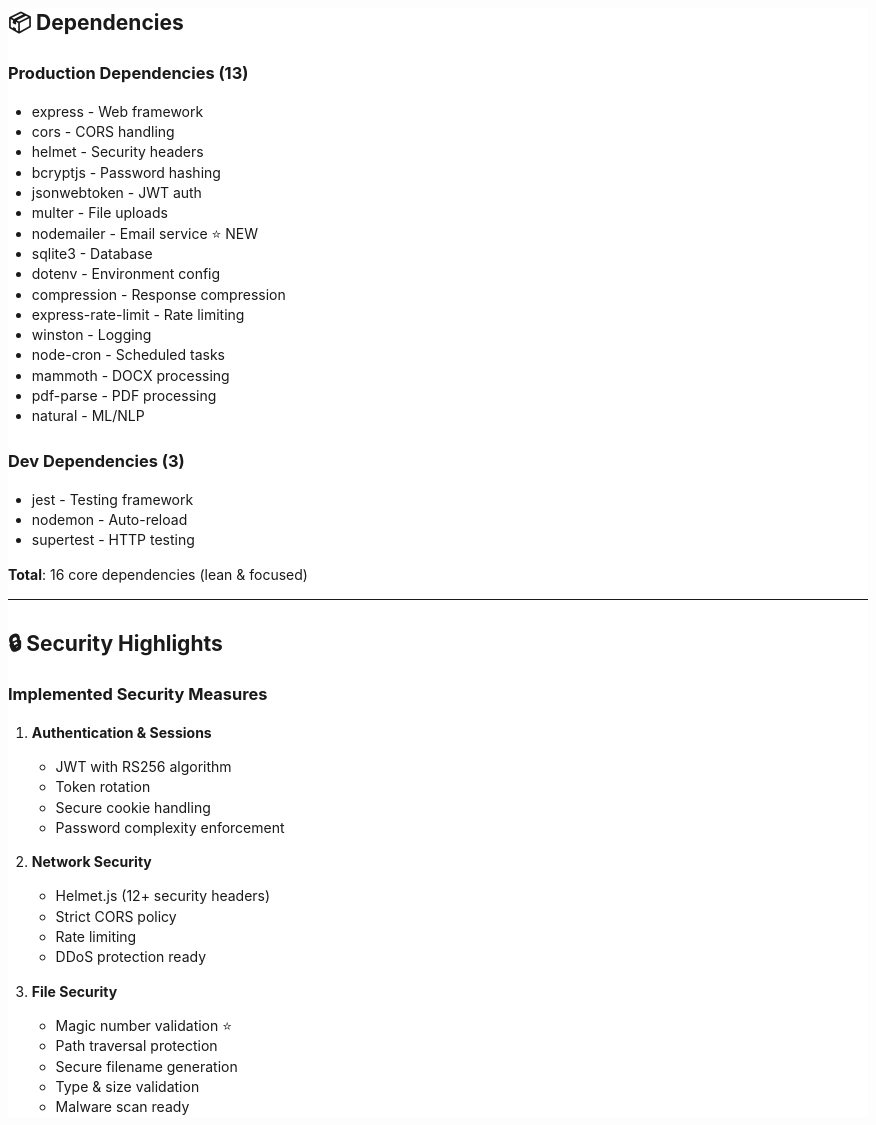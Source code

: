 ## 📦 Dependencies

### Production Dependencies (13)
- express - Web framework
- cors - CORS handling
- helmet - Security headers
- bcryptjs - Password hashing
- jsonwebtoken - JWT auth
- multer - File uploads
- nodemailer - Email service ⭐ NEW
- sqlite3 - Database
- dotenv - Environment config
- compression - Response compression
- express-rate-limit - Rate limiting
- winston - Logging
- node-cron - Scheduled tasks
- mammoth - DOCX processing
- pdf-parse - PDF processing
- natural - ML/NLP

### Dev Dependencies (3)
- jest - Testing framework
- nodemon - Auto-reload
- supertest - HTTP testing

**Total**: 16 core dependencies (lean & focused)

---

## 🔒 Security Highlights

### Implemented Security Measures

1. **Authentication & Sessions**
   - JWT with RS256 algorithm
   - Token rotation
   - Secure cookie handling
   - Password complexity enforcement

2. **Network Security**
   - Helmet.js (12+ security headers)
   - Strict CORS policy
   - Rate limiting
   - DDoS protection ready

3. **File Security**
   - Magic number validation ⭐
   - Path traversal protection
   - Secure filename generation
   - Type & size validation
   - Malware scan ready
